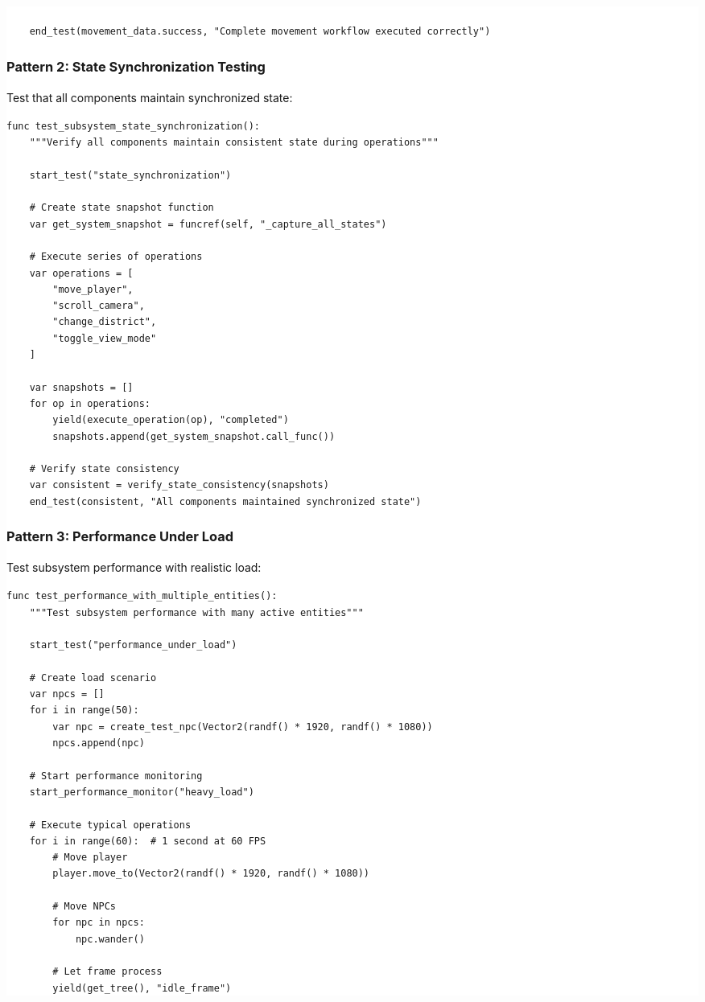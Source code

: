 ```gdscript
    
    end_test(movement_data.success, "Complete movement workflow executed correctly")
```

### Pattern 2: State Synchronization Testing

Test that all components maintain synchronized state:

```gdscript
func test_subsystem_state_synchronization():
    """Verify all components maintain consistent state during operations"""
    
    start_test("state_synchronization")
    
    # Create state snapshot function
    var get_system_snapshot = funcref(self, "_capture_all_states")
    
    # Execute series of operations
    var operations = [
        "move_player",
        "scroll_camera", 
        "change_district",
        "toggle_view_mode"
    ]
    
    var snapshots = []
    for op in operations:
        yield(execute_operation(op), "completed")
        snapshots.append(get_system_snapshot.call_func())
    
    # Verify state consistency
    var consistent = verify_state_consistency(snapshots)
    end_test(consistent, "All components maintained synchronized state")
```

### Pattern 3: Performance Under Load

Test subsystem performance with realistic load:

```gdscript
func test_performance_with_multiple_entities():
    """Test subsystem performance with many active entities"""
    
    start_test("performance_under_load")
    
    # Create load scenario
    var npcs = []
    for i in range(50):
        var npc = create_test_npc(Vector2(randf() * 1920, randf() * 1080))
        npcs.append(npc)
    
    # Start performance monitoring
    start_performance_monitor("heavy_load")
    
    # Execute typical operations
    for i in range(60):  # 1 second at 60 FPS
        # Move player
        player.move_to(Vector2(randf() * 1920, randf() * 1080))
        
        # Move NPCs
        for npc in npcs:
            npc.wander()
        
        # Let frame process
        yield(get_tree(), "idle_frame")
```